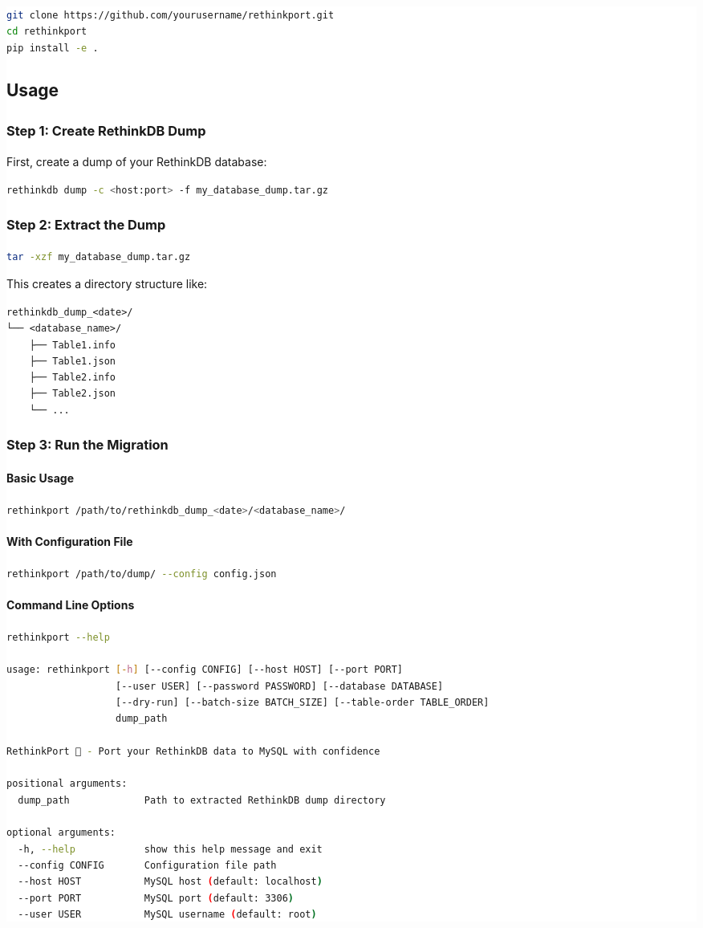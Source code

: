 ```bash
git clone https://github.com/yourusername/rethinkport.git
cd rethinkport
pip install -e .
```

## Usage

### Step 1: Create RethinkDB Dump

First, create a dump of your RethinkDB database:

```bash
rethinkdb dump -c <host:port> -f my_database_dump.tar.gz
```

### Step 2: Extract the Dump

```bash
tar -xzf my_database_dump.tar.gz
```

This creates a directory structure like:
```
rethinkdb_dump_<date>/
└── <database_name>/
    ├── Table1.info
    ├── Table1.json
    ├── Table2.info
    ├── Table2.json
    └── ...
```

### Step 3: Run the Migration

#### Basic Usage

```bash
rethinkport /path/to/rethinkdb_dump_<date>/<database_name>/
```

#### With Configuration File

```bash
rethinkport /path/to/dump/ --config config.json
```

#### Command Line Options

```bash
rethinkport --help

usage: rethinkport [-h] [--config CONFIG] [--host HOST] [--port PORT]
                   [--user USER] [--password PASSWORD] [--database DATABASE]
                   [--dry-run] [--batch-size BATCH_SIZE] [--table-order TABLE_ORDER]
                   dump_path

RethinkPort 🚢 - Port your RethinkDB data to MySQL with confidence

positional arguments:
  dump_path             Path to extracted RethinkDB dump directory

optional arguments:
  -h, --help            show this help message and exit
  --config CONFIG       Configuration file path
  --host HOST           MySQL host (default: localhost)
  --port PORT           MySQL port (default: 3306)
  --user USER           MySQL username (default: root)
```